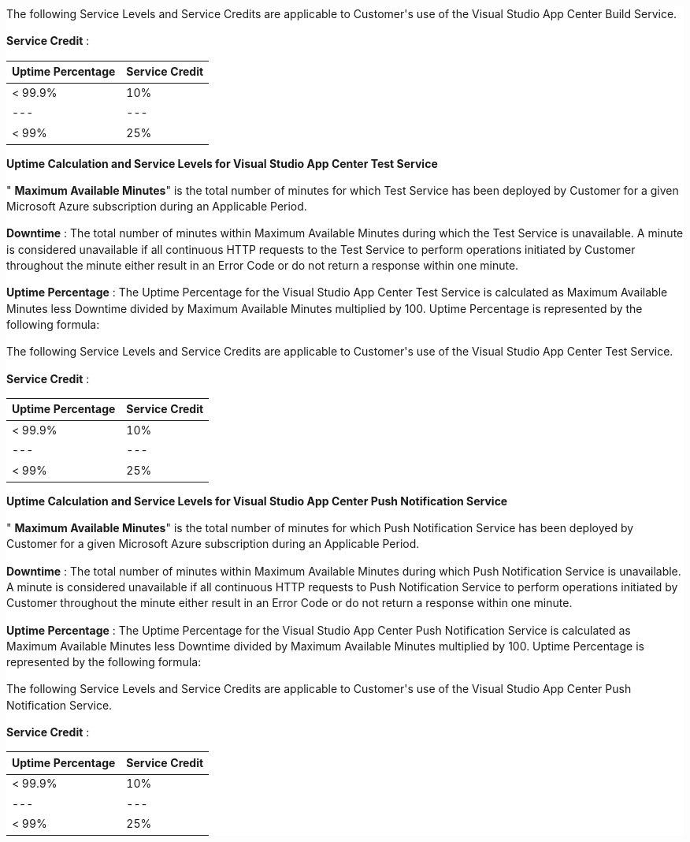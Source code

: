 The following Service Levels and Service Credits are applicable to Customer's use of the Visual Studio App Center Build Service.

**Service Credit** :

| Uptime Percentage | Service Credit |
| --- | --- |
| \< 99.9% | 10% |
| --- | --- |
| \< 99% | 25% |

**Uptime Calculation and Service Levels for Visual Studio App Center Test Service**

" **Maximum Available Minutes**" is the total number of minutes for which Test Service has been deployed by Customer for a given Microsoft Azure subscription during an Applicable Period.

**Downtime** : The total number of minutes within Maximum Available Minutes during which the Test Service is unavailable. A minute is considered unavailable if all continuous HTTP requests to the Test Service to perform operations initiated by Customer throughout the minute either result in an Error Code or do not return a response within one minute.

**Uptime Percentage** : The Uptime Percentage for the Visual Studio App Center Test Service is calculated as Maximum Available Minutes less Downtime divided by Maximum Available Minutes multiplied by 100. Uptime Percentage is represented by the following formula:

The following Service Levels and Service Credits are applicable to Customer's use of the Visual Studio App Center Test Service.

**Service Credit** :

| Uptime Percentage | Service Credit |
| --- | --- |
| \< 99.9% | 10% |
| --- | --- |
| \< 99% | 25% |

**Uptime Calculation and Service Levels for Visual Studio App Center Push Notification Service**

" **Maximum Available Minutes**" is the total number of minutes for which Push Notification Service has been deployed by Customer for a given Microsoft Azure subscription during an Applicable Period.

**Downtime** : The total number of minutes within Maximum Available Minutes during which Push Notification Service is unavailable. A minute is considered unavailable if all continuous HTTP requests to Push Notification Service to perform operations initiated by Customer throughout the minute either result in an Error Code or do not return a response within one minute.

**Uptime Percentage** : The Uptime Percentage for the Visual Studio App Center Push Notification Service is calculated as Maximum Available Minutes less Downtime divided by Maximum Available Minutes multiplied by 100. Uptime Percentage is represented by the following formula:

The following Service Levels and Service Credits are applicable to Customer's use of the Visual Studio App Center Push Notification Service.

**Service Credit** :

| Uptime Percentage | Service Credit |
| --- | --- |
| \< 99.9% | 10% |
| --- | --- |
| \< 99% | 25% |

